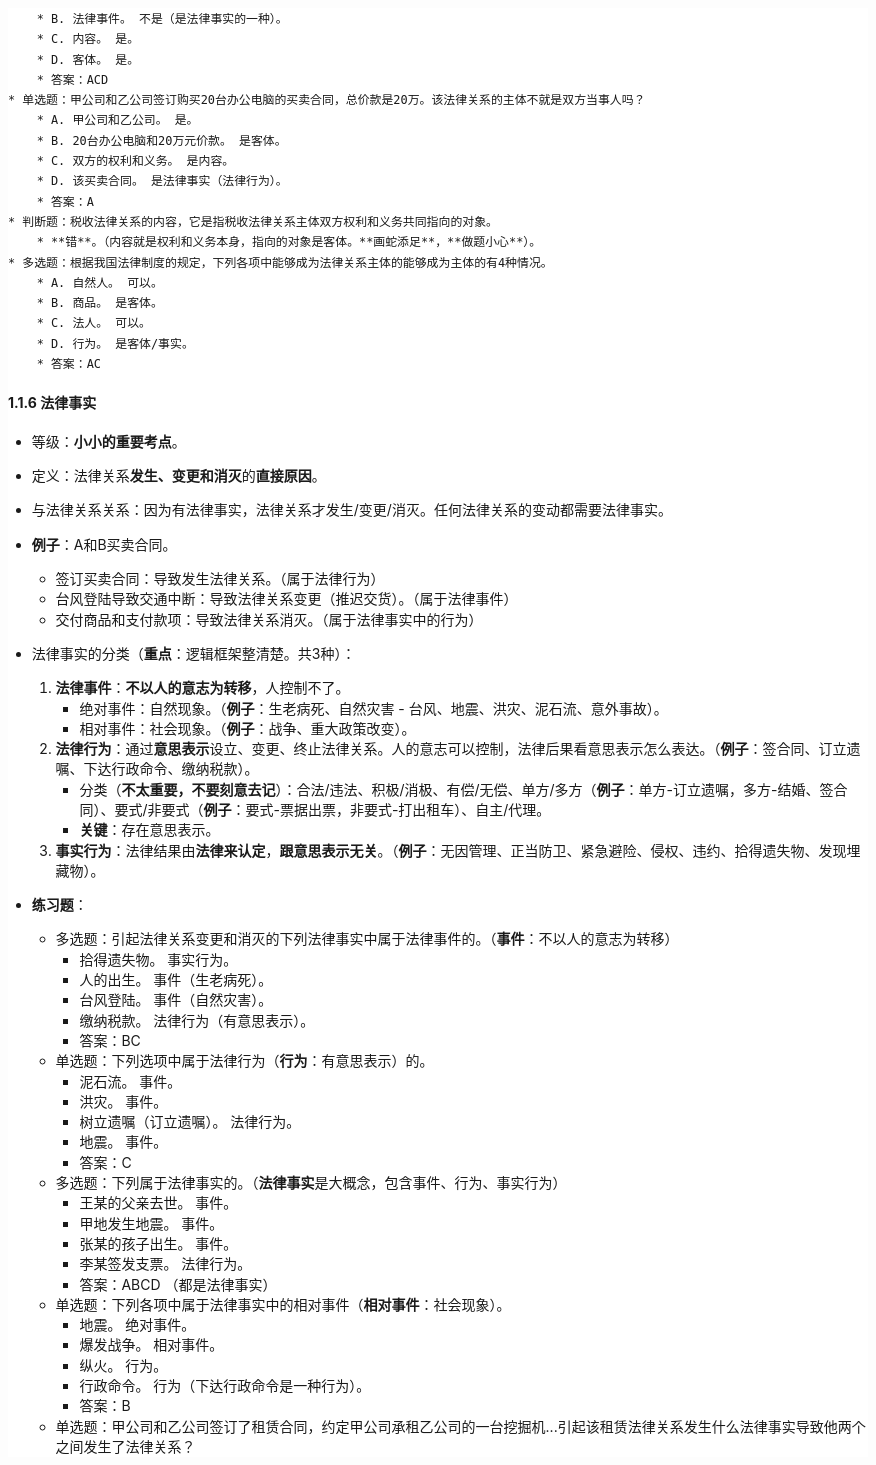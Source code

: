         * B. 法律事件。 不是（是法律事实的一种）。
        * C. 内容。 是。
        * D. 客体。 是。
        * 答案：ACD
    * 单选题：甲公司和乙公司签订购买20台办公电脑的买卖合同，总价款是20万。该法律关系的主体不就是双方当事人吗？
        * A. 甲公司和乙公司。 是。
        * B. 20台办公电脑和20万元价款。 是客体。
        * C. 双方的权利和义务。 是内容。
        * D. 该买卖合同。 是法律事实（法律行为）。
        * 答案：A
    * 判断题：税收法律关系的内容，它是指税收法律关系主体双方权利和义务共同指向的对象。
        * **错**。（内容就是权利和义务本身，指向的对象是客体。**画蛇添足**，**做题小心**）。
    * 多选题：根据我国法律制度的规定，下列各项中能够成为法律关系主体的能够成为主体的有4种情况。
        * A. 自然人。 可以。
        * B. 商品。 是客体。
        * C. 法人。 可以。
        * D. 行为。 是客体/事实。
        * 答案：AC

#### 1.1.6 法律事实

* 等级：**小小的重要考点**。
* 定义：法律关系**发生、变更和消灭**的**直接原因**。
* 与法律关系关系：因为有法律事实，法律关系才发生/变更/消灭。任何法律关系的变动都需要法律事实。
* **例子**：A和B买卖合同。
    * 签订买卖合同：导致发生法律关系。（属于法律行为）
    * 台风登陆导致交通中断：导致法律关系变更（推迟交货）。（属于法律事件）
    * 交付商品和支付款项：导致法律关系消灭。（属于法律事实中的行为）
* 法律事实的分类（**重点**：逻辑框架整清楚。共3种）：
    1.  **法律事件**：**不以人的意志为转移**，人控制不了。
        * 绝对事件：自然现象。（**例子**：生老病死、自然灾害 - 台风、地震、洪灾、泥石流、意外事故）。
        * 相对事件：社会现象。（**例子**：战争、重大政策改变）。
    2.  **法律行为**：通过**意思表示**设立、变更、终止法律关系。人的意志可以控制，法律后果看意思表示怎么表达。（**例子**：签合同、订立遗嘱、下达行政命令、缴纳税款）。
        * 分类（**不太重要，不要刻意去记**）：合法/违法、积极/消极、有偿/无偿、单方/多方（**例子**：单方-订立遗嘱，多方-结婚、签合同）、要式/非要式（**例子**：要式-票据出票，非要式-打出租车）、自主/代理。
        * **关键**：存在意思表示。
    3.  **事实行为**：法律结果由**法律来认定**，**跟意思表示无关**。（**例子**：无因管理、正当防卫、紧急避险、侵权、违约、拾得遗失物、发现埋藏物）。

* **练习题**：
    * 多选题：引起法律关系变更和消灭的下列法律事实中属于法律事件的。（**事件**：不以人的意志为转移）
        * 拾得遗失物。 事实行为。
        * 人的出生。 事件（生老病死）。
        * 台风登陆。 事件（自然灾害）。
        * 缴纳税款。 法律行为（有意思表示）。
        * 答案：BC
    * 单选题：下列选项中属于法律行为（**行为**：有意思表示）的。
        * 泥石流。 事件。
        * 洪灾。 事件。
        * 树立遗嘱（订立遗嘱）。 法律行为。
        * 地震。 事件。
        * 答案：C
    * 多选题：下列属于法律事实的。（**法律事实**是大概念，包含事件、行为、事实行为）
        * 王某的父亲去世。 事件。
        * 甲地发生地震。 事件。
        * 张某的孩子出生。 事件。
        * 李某签发支票。 法律行为。
        * 答案：ABCD （都是法律事实）
    * 单选题：下列各项中属于法律事实中的相对事件（**相对事件**：社会现象）。
        * 地震。 绝对事件。
        * 爆发战争。 相对事件。
        * 纵火。 行为。
        * 行政命令。 行为（下达行政命令是一种行为）。
        * 答案：B
    * 单选题：甲公司和乙公司签订了租赁合同，约定甲公司承租乙公司的一台挖掘机...引起该租赁法律关系发生什么法律事实导致他两个之间发生了法律关系？